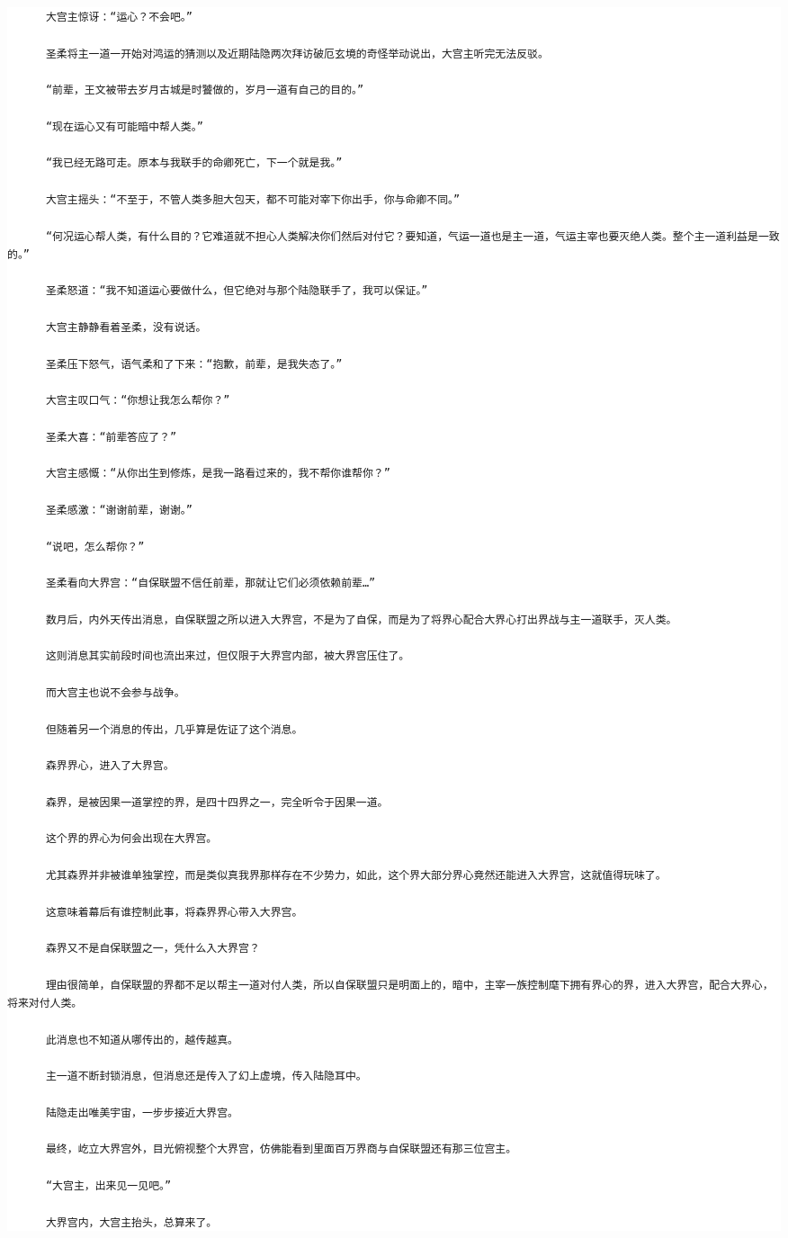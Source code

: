           大宫主惊讶：“运心？不会吧。”
      
          圣柔将主一道一开始对鸿运的猜测以及近期陆隐两次拜访破厄玄境的奇怪举动说出，大宫主听完无法反驳。
      
          “前辈，王文被带去岁月古城是时饕做的，岁月一道有自己的目的。”
      
          “现在运心又有可能暗中帮人类。”
      
          “我已经无路可走。原本与我联手的命卿死亡，下一个就是我。”
      
          大宫主摇头：“不至于，不管人类多胆大包天，都不可能对宰下你出手，你与命卿不同。”
      
          “何况运心帮人类，有什么目的？它难道就不担心人类解决你们然后对付它？要知道，气运一道也是主一道，气运主宰也要灭绝人类。整个主一道利益是一致的。”
      
          圣柔怒道：“我不知道运心要做什么，但它绝对与那个陆隐联手了，我可以保证。”
      
          大宫主静静看着圣柔，没有说话。
      
          圣柔压下怒气，语气柔和了下来：“抱歉，前辈，是我失态了。”
      
          大宫主叹口气：“你想让我怎么帮你？”
      
          圣柔大喜：“前辈答应了？”
      
          大宫主感慨：“从你出生到修炼，是我一路看过来的，我不帮你谁帮你？”
      
          圣柔感激：“谢谢前辈，谢谢。”
      
          “说吧，怎么帮你？”
      
          圣柔看向大界宫：“自保联盟不信任前辈，那就让它们必须依赖前辈…”
      
          数月后，内外天传出消息，自保联盟之所以进入大界宫，不是为了自保，而是为了将界心配合大界心打出界战与主一道联手，灭人类。
      
          这则消息其实前段时间也流出来过，但仅限于大界宫内部，被大界宫压住了。
      
          而大宫主也说不会参与战争。
      
          但随着另一个消息的传出，几乎算是佐证了这个消息。
      
          森界界心，进入了大界宫。
      
          森界，是被因果一道掌控的界，是四十四界之一，完全听令于因果一道。
      
          这个界的界心为何会出现在大界宫。
      
          尤其森界并非被谁单独掌控，而是类似真我界那样存在不少势力，如此，这个界大部分界心竟然还能进入大界宫，这就值得玩味了。
      
          这意味着幕后有谁控制此事，将森界界心带入大界宫。
      
          森界又不是自保联盟之一，凭什么入大界宫？
      
          理由很简单，自保联盟的界都不足以帮主一道对付人类，所以自保联盟只是明面上的，暗中，主宰一族控制麾下拥有界心的界，进入大界宫，配合大界心，将来对付人类。
      
          此消息也不知道从哪传出的，越传越真。
      
          主一道不断封锁消息，但消息还是传入了幻上虚境，传入陆隐耳中。
      
          陆隐走出唯美宇宙，一步步接近大界宫。
      
          最终，屹立大界宫外，目光俯视整个大界宫，仿佛能看到里面百万界商与自保联盟还有那三位宫主。
      
          “大宫主，出来见一见吧。”
      
          大界宫内，大宫主抬头，总算来了。
      